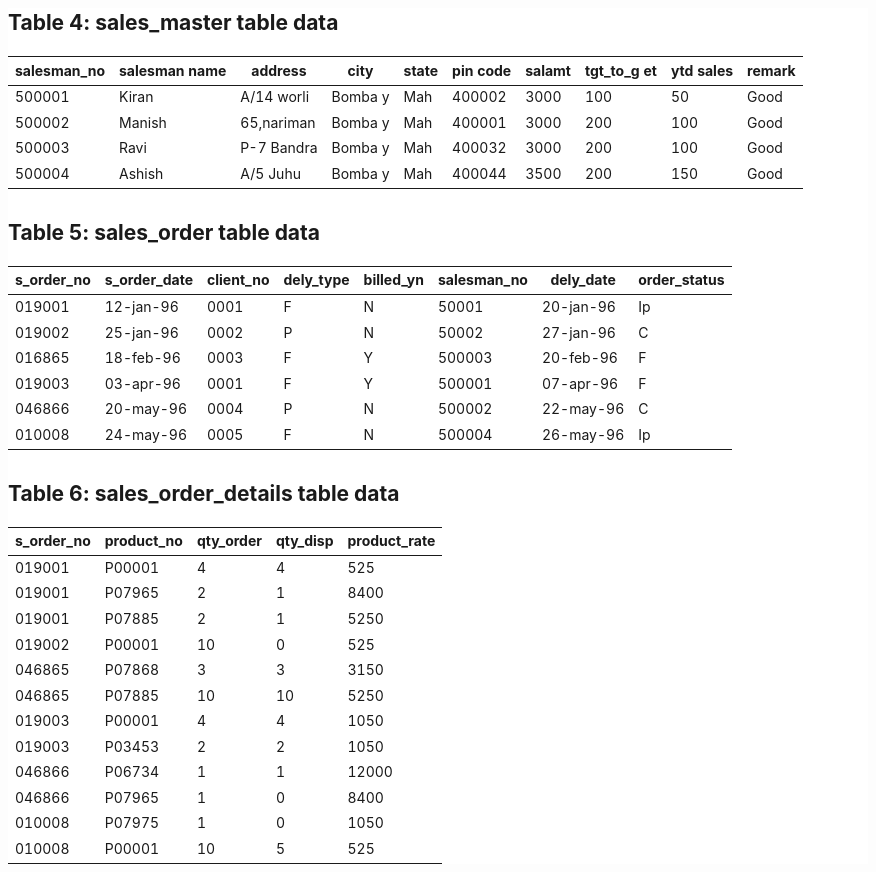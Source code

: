 ## Table 4: sales_master table data

| salesman_no | salesman name | address    | city    | state | pin code | salamt | tgt_to_g et | ytd sales | remark |
| ----------- | ------------- | ---------- | ------- | ----- | -------- | ------ | ----------- | --------- | ------ |
| 500001      | Kiran         | A/14 worli | Bomba y | Mah   | 400002   | 3000   | 100         | 50        | Good   |
| 500002      | Manish        | 65,nariman | Bomba y | Mah   | 400001   | 3000   | 200         | 100       | Good   |
| 500003      | Ravi          | P-7 Bandra | Bomba y | Mah   | 400032   | 3000   | 200         | 100       | Good   |
| 500004      | Ashish        | A/5 Juhu   | Bomba y | Mah   | 400044   | 3500   | 200         | 150       | Good   |

## Table 5: sales_order table data

| s_order_no | s_order_date | client_no | dely_type | billed_yn | salesman_no | dely_date | order_status |
| ---------- | ------------ | --------- | --------- | --------- | ----------- | --------- | ------------ |
| 019001     | 12-jan-96    | 0001      | F         | N         | 50001       | 20-jan-96 | Ip           |
| 019002     | 25-jan-96    | 0002      | P         | N         | 50002       | 27-jan-96 | C            |
| 016865     | 18-feb-96    | 0003      | F         | Y         | 500003      | 20-feb-96 | F            |
| 019003     | 03-apr-96    | 0001      | F         | Y         | 500001      | 07-apr-96 | F            |
| 046866     | 20-may-96    | 0004      | P         | N         | 500002      | 22-may-96 | C            |
| 010008     | 24-may-96    | 0005      | F         | N         | 500004      | 26-may-96 | Ip           |

<div style="page-break-after: always;"></div>

## Table 6: sales_order_details table data

| s_order_no | product_no | qty_order | qty_disp | product_rate |
| ---------- | ---------- | --------- | -------- | ------------ |
| 019001     | P00001     | 4         | 4        | 525          |
| 019001     | P07965     | 2         | 1        | 8400         |
| 019001     | P07885     | 2         | 1        | 5250         |
| 019002     | P00001     | 10        | 0        | 525          |
| 046865     | P07868     | 3         | 3        | 3150         |
| 046865     | P07885     | 10        | 10       | 5250         |
| 019003     | P00001     | 4         | 4        | 1050         |
| 019003     | P03453     | 2         | 2        | 1050         |
| 046866     | P06734     | 1         | 1        | 12000        |
| 046866     | P07965     | 1         | 0        | 8400         |
| 010008     | P07975     | 1         | 0        | 1050         |
| 010008     | P00001     | 10        | 5        | 525          |

